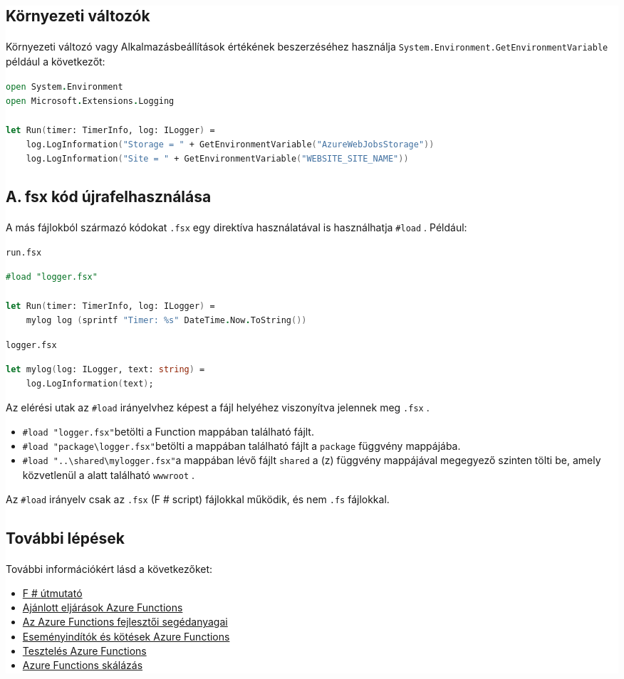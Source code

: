 ## <a name="environment-variables"></a>Környezeti változók
Környezeti változó vagy Alkalmazásbeállítások értékének beszerzéséhez használja `System.Environment.GetEnvironmentVariable` például a következőt:

```fsharp
open System.Environment
open Microsoft.Extensions.Logging

let Run(timer: TimerInfo, log: ILogger) =
    log.LogInformation("Storage = " + GetEnvironmentVariable("AzureWebJobsStorage"))
    log.LogInformation("Site = " + GetEnvironmentVariable("WEBSITE_SITE_NAME"))
```

## <a name="reusing-fsx-code"></a>A. fsx kód újrafelhasználása
A más fájlokból származó kódokat `.fsx` egy direktíva használatával is használhatja `#load` . Például:

`run.fsx`

```fsharp
#load "logger.fsx"

let Run(timer: TimerInfo, log: ILogger) =
    mylog log (sprintf "Timer: %s" DateTime.Now.ToString())
```

`logger.fsx`

```fsharp
let mylog(log: ILogger, text: string) =
    log.LogInformation(text);
```

Az elérési utak az `#load` irányelvhez képest a fájl helyéhez viszonyítva jelennek meg `.fsx` .

* `#load "logger.fsx"`betölti a Function mappában található fájlt.
* `#load "package\logger.fsx"`betölti a mappában található fájlt a `package` függvény mappájába.
* `#load "..\shared\mylogger.fsx"`a mappában lévő fájlt `shared` a (z) függvény mappájával megegyező szinten tölti be, amely közvetlenül a alatt található `wwwroot` .

Az `#load` irányelv csak az `.fsx` (F # script) fájlokkal működik, és nem `.fs` fájlokkal.

## <a name="next-steps"></a>További lépések
További információkért lásd a következőket:

* [F # útmutató](/dotnet/articles/fsharp/index)
* [Ajánlott eljárások Azure Functions](functions-best-practices.md)
* [Az Azure Functions fejlesztői segédanyagai](functions-reference.md)
* [Eseményindítók és kötések Azure Functions](functions-triggers-bindings.md)
* [Tesztelés Azure Functions](functions-test-a-function.md)
* [Azure Functions skálázás](functions-scale.md)

